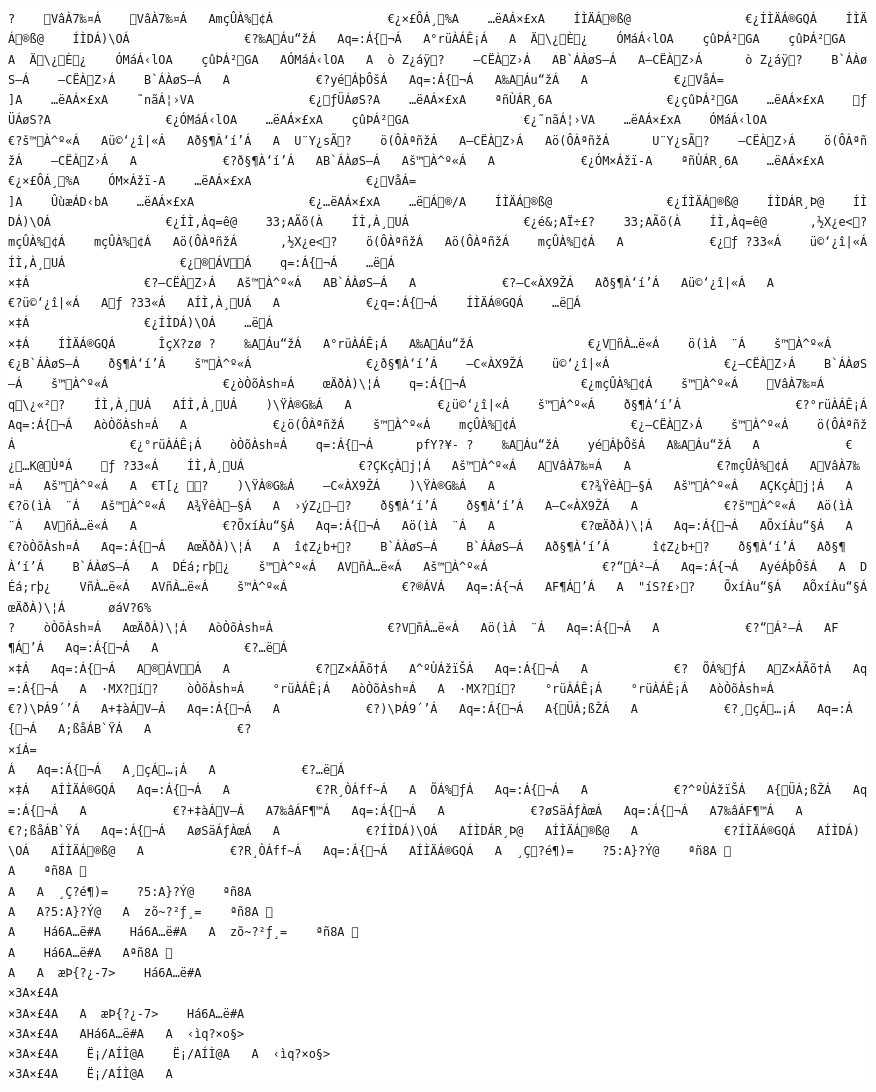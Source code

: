```stl
?    VâÀ7‰¤Á    VâÀ7‰¤Á   AmçÛÀ%¢Á                €¿×£ÔÁ¸%A    …ëAÁ×£xA    ÍÌÄÁ®ß@                €¿ÍÌÄÁ®GQÁ    ÍÌÄÁ®ß@    ÍÌDÁ)\OÁ                €?‰AÁu“žÁ   Aq=:Á{¬Á   A°rüÀÁÊ¡Á   A  Ä\¿È¿    ÓMáÁ‹lOA    çûÞÁ²GA    çûÞÁ²GA   A  Ä\¿È¿    ÓMáÁ‹lOA    çûÞÁ²GA   AÓMáÁ‹lOA   A  ò Z¿áÿ?    –CËÀZ›Á   AB`ÁÀøS—Á   A–CËÀZ›Á      ò Z¿áÿ?    B`ÁÀøS—Á    –CËÀZ›Á    B`ÁÀøS—Á   A            €?yéÁþÔšÁ   Aq=:Á{¬Á   A‰AÁu“žÁ   A            €¿VåÁ=
]A    …ëAÁ×£xA    ˜nãÁ¦›VA                €¿ƒÜÁøS?A    …ëAÁ×£xA    ªñÙÁR¸6A                €¿çûÞÁ²GA    …ëAÁ×£xA    ƒÜÁøS?A                €¿ÓMáÁ‹lOA    …ëAÁ×£xA    çûÞÁ²GA                €¿˜nãÁ¦›VA    …ëAÁ×£xA    ÓMáÁ‹lOA                €?š™À^º«Á   Aü©‘¿î|«Á   Að§¶À‘í’Á   A  U¨Y¿sÃ?    ö(ÔÀªñžÁ   A–CËÀZ›Á   Aö(ÔÀªñžÁ      U¨Y¿sÃ?    –CËÀZ›Á    ö(ÔÀªñžÁ    –CËÀZ›Á   A            €?ð§¶À‘í’Á   AB`ÁÀøS—Á   Aš™À^º«Á   A            €¿ÓM×Ážï-A    ªñÙÁR¸6A    …ëAÁ×£xA                €¿×£ÔÁ¸%A    ÓM×Ážï-A    …ëAÁ×£xA                €¿VåÁ=
]A    ÛùæÁD‹bA    …ëAÁ×£xA                €¿…ëAÁ×£xA    …ëÁ®/A    ÍÌÄÁ®ß@                €¿ÍÌÄÁ®ß@    ÍÌDÁR¸Þ@    ÍÌDÁ)\OÁ                €¿ÍÌ,Àq=ê@    33;AÃõ(À    ÍÌ,À¸UÁ                €¿é&;AÏ÷£?    33;AÃõ(À    ÍÌ,Àq=ê@      ,½X¿e<?    mçÛÀ%¢Á    mçÛÀ%¢Á   Aö(ÔÀªñžÁ      ,½X¿e<?    ö(ÔÀªñžÁ   Aö(ÔÀªñžÁ    mçÛÀ%¢Á   A            €¿ƒ ?33«Á    ü©‘¿î|«Á    ÍÌ,À¸UÁ                €¿®ÁVÁ    q=:Á{¬Á    …ëÁ
×‡Á                €?–CËÀZ›Á   Aš™À^º«Á   AB`ÁÀøS—Á   A            €?–C«ÀX9ŽÁ   Að§¶À‘í’Á   Aü©‘¿î|«Á   A            €?ü©‘¿î|«Á   Aƒ ?33«Á   AÍÌ,À¸UÁ   A            €¿q=:Á{¬Á    ÍÌÄÁ®GQÁ    …ëÁ
×‡Á                €¿ÍÌDÁ)\OÁ    …ëÁ
×‡Á    ÍÌÄÁ®GQÁ      ÎçX?zø ?    ‰AÁu“žÁ   A°rüÀÁÊ¡Á   A‰AÁu“žÁ                €¿VñÀ…ë«Á    ö(ìÀ  ¨Á    š™À^º«Á                €¿B`ÁÀøS—Á    ð§¶À‘í’Á    š™À^º«Á                €¿ð§¶À‘í’Á    –C«ÀX9ŽÁ    ü©‘¿î|«Á                €¿–CËÀZ›Á    B`ÁÀøS—Á    š™À^º«Á                €¿òÒõÀsh¤Á    œÄðÀ)\¦Á    q=:Á{¬Á                €¿mçÛÀ%¢Á    š™À^º«Á    VâÀ7‰¤Á      q\¿«²?    ÍÌ,À¸UÁ   AÍÌ,À¸UÁ    )\ŸÀ®G‰Á   A            €¿ü©‘¿î|«Á    š™À^º«Á    ð§¶À‘í’Á                €?°rüÀÁÊ¡Á   Aq=:Á{¬Á   AòÒõÀsh¤Á   A            €¿ö(ÔÀªñžÁ    š™À^º«Á    mçÛÀ%¢Á                €¿–CËÀZ›Á    š™À^º«Á    ö(ÔÀªñžÁ                €¿°rüÀÁÊ¡Á    òÒõÀsh¤Á    q=:Á{¬Á      pfY?¥- ?    ‰AÁu“žÁ    yéÁþÔšÁ   A‰AÁu“žÁ   A            €¿…K@ÙªÁ    ƒ ?33«Á    ÍÌ,À¸UÁ                €?ÇKçÀj¦Á   Aš™À^º«Á   AVâÀ7‰¤Á   A            €?mçÛÀ%¢Á   AVâÀ7‰¤Á   Aš™À^º«Á   A  €T[¿ ?    )\ŸÀ®G‰Á    –C«ÀX9ŽÁ    )\ŸÀ®G‰Á   A            €?¾ŸêÀ—§Á   Aš™À^º«Á   AÇKçÀj¦Á   A            €?ö(ìÀ  ¨Á   Aš™À^º«Á   A¾ŸêÀ—§Á   A  ›ýZ¿–?    ð§¶À‘í’Á    ð§¶À‘í’Á   A–C«ÀX9ŽÁ   A            €?š™À^º«Á   Aö(ìÀ  ¨Á   AVñÀ…ë«Á   A            €?ÕxíÀu“§Á   Aq=:Á{¬Á   Aö(ìÀ  ¨Á   A            €?œÄðÀ)\¦Á   Aq=:Á{¬Á   AÕxíÀu“§Á   A            €?òÒõÀsh¤Á   Aq=:Á{¬Á   AœÄðÀ)\¦Á   A  î¢Z¿b+?    B`ÁÀøS—Á    B`ÁÀøS—Á   Að§¶À‘í’Á      î¢Z¿b+?    ð§¶À‘í’Á   Að§¶À‘í’Á    B`ÁÀøS—Á   A  DÉá;rþ¿    š™À^º«Á   AVñÀ…ë«Á   Aš™À^º«Á                €?“Á²–Á   Aq=:Á{¬Á   AyéÁþÔšÁ   A  DÉá;rþ¿    VñÀ…ë«Á   AVñÀ…ë«Á    š™À^º«Á                €?®ÁVÁ   Aq=:Á{¬Á   AF¶Á’Á   A  "íS?£›?    ÕxíÀu“§Á   AÕxíÀu“§Á    œÄðÀ)\¦Á      øáV?6%
?    òÒõÀsh¤Á   AœÄðÀ)\¦Á   AòÒõÀsh¤Á                €?VñÀ…ë«Á   Aö(ìÀ  ¨Á   Aq=:Á{¬Á   A            €?“Á²–Á   AF¶Á’Á   Aq=:Á{¬Á   A            €?…ëÁ
×‡Á   Aq=:Á{¬Á   A®ÁVÁ   A            €?Z×ÁÃõ†Á   A^ºÙÁžïŠÁ   Aq=:Á{¬Á   A            €?  ÕÁ%ƒÁ   AZ×ÁÃõ†Á   Aq=:Á{¬Á   A  ·MX?í?    òÒõÀsh¤Á    °rüÀÁÊ¡Á   AòÒõÀsh¤Á   A  ·MX?í?    °rüÀÁÊ¡Á    °rüÀÁÊ¡Á   AòÒõÀsh¤Á                €?)\ÞÁ9´’Á   A+‡àÁV–Á   Aq=:Á{¬Á   A            €?)\ÞÁ9´’Á   Aq=:Á{¬Á   A{ÜÁ;ßŽÁ   A            €?¸çÁ…¡Á   Aq=:Á{¬Á   A;ßåÁB`ŸÁ   A            €?
×íÁ=
­Á   Aq=:Á{¬Á   A¸çÁ…¡Á   A            €?…ëÁ
×‡Á   AÍÌÄÁ®GQÁ   Aq=:Á{¬Á   A            €?R¸ÒÁff~Á   A  ÕÁ%ƒÁ   Aq=:Á{¬Á   A            €?^ºÙÁžïŠÁ   A{ÜÁ;ßŽÁ   Aq=:Á{¬Á   A            €?+‡àÁV–Á   A7‰âÁF¶™Á   Aq=:Á{¬Á   A            €?øSäÁƒÀœÁ   Aq=:Á{¬Á   A7‰âÁF¶™Á   A            €?;ßåÁB`ŸÁ   Aq=:Á{¬Á   AøSäÁƒÀœÁ   A            €?ÍÌDÁ)\OÁ   AÍÌDÁR¸Þ@   AÍÌÄÁ®ß@   A            €?ÍÌÄÁ®GQÁ   AÍÌDÁ)\OÁ   AÍÌÄÁ®ß@   A            €?R¸ÒÁff~Á   Aq=:Á{¬Á   AÍÌÄÁ®GQÁ   A  ¸Ç?é¶)=    ?5:A}?Ý@    ªñ8A 
A    ªñ8A 
A   A  ¸Ç?é¶)=    ?5:A}?Ý@    ªñ8A 
A   A?5:A}?Ý@   A  zõ~?²ƒ¸=    ªñ8A 
A    Há6A…ë#A    Há6A…ë#A   A  zõ~?²ƒ¸=    ªñ8A 
A    Há6A…ë#A   Aªñ8A 
A   A  æÞ{?¿-7>    Há6A…ë#A    
×3A×£4A    
×3A×£4A   A  æÞ{?¿-7>    Há6A…ë#A    
×3A×£4A   AHá6A…ë#A   A  ‹ìq?×o§>    
×3A×£4A    Ë¡/AÍÌ@A    Ë¡/AÍÌ@A   A  ‹ìq?×o§>    
×3A×£4A    Ë¡/AÍÌ@A   A
```